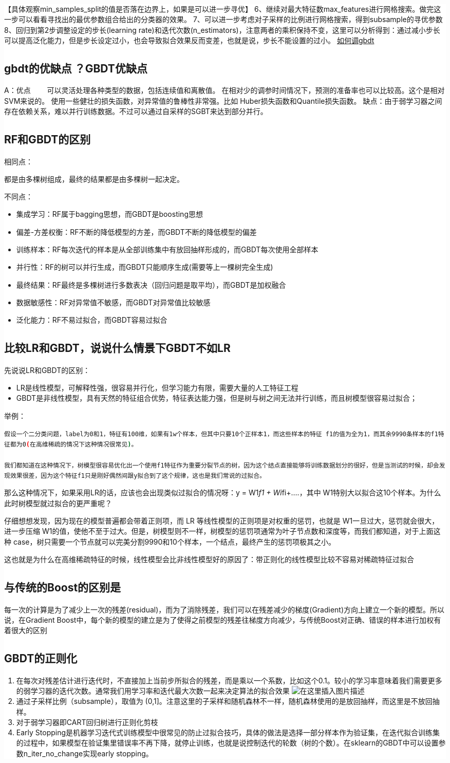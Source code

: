 【具体观察min_samples_split的值是否落在边界上，如果是可以进一步寻优】 
6、继续对最大特征数max_features进行网格搜索。做完这一步可以看看寻找出的最优参数组合给出的分类器的效果。 
7、可以进一步考虑对子采样的比例进行网格搜索，得到subsample的寻优参数 
8、回归到第2步调整设定的步长(learning rate)和迭代次数(n_estimators)，注意两者的乘积保持不变，这里可以分析得到：通过减小步长可以提高泛化能力，但是步长设定过小，也会导致拟合效果反而变差，也就是说，步长不能设置的过小。
[如何调gbdt](https://blog.csdn.net/weixin_33811539/article/details/86229899)
## gbdt的优缺点 ？GBDT优缺点 
A：优点　　 
可以灵活处理各种类型的数据，包括连续值和离散值。 
在相对少的调参时间情况下，预测的准备率也可以比较高。这个是相对SVM来说的。 
使用一些健壮的损失函数，对异常值的鲁棒性非常强。比如 Huber损失函数和Quantile损失函数。 
缺点：由于弱学习器之间存在依赖关系，难以并行训练数据。不过可以通过自采样的SGBT来达到部分并行。
## RF和GBDT的区别
相同点：

都是由多棵树组成，最终的结果都是由多棵树一起决定。

不同点：

- 集成学习：RF属于bagging思想，而GBDT是boosting思想

- 偏差-方差权衡：RF不断的降低模型的方差，而GBDT不断的降低模型的偏差

- 训练样本：RF每次迭代的样本是从全部训练集中有放回抽样形成的，而GBDT每次使用全部样本

- 并行性：RF的树可以并行生成，而GBDT只能顺序生成(需要等上一棵树完全生成)

- 最终结果：RF最终是多棵树进行多数表决（回归问题是取平均），而GBDT是加权融合

- 数据敏感性：RF对异常值不敏感，而GBDT对异常值比较敏感

- 泛化能力：RF不易过拟合，而GBDT容易过拟合

## 比较LR和GBDT，说说什么情景下GBDT不如LR
先说说LR和GBDT的区别：
- LR是线性模型，可解释性强，很容易并行化，但学习能力有限，需要大量的人工特征工程
- GBDT是非线性模型，具有天然的特征组合优势，特征表达能力强，但是树与树之间无法并行训练，而且树模型很容易过拟合；

举例：

```bash
假设一个二分类问题，label为0和1，特征有100维，如果有1w个样本，但其中只要10个正样本1，而这些样本的特征 f1的值为全为1，而其余9990条样本的f1特征都为0(在高维稀疏的情况下这种情况很常见)。

我们都知道在这种情况下，树模型很容易优化出一个使用f1特征作为重要分裂节点的树，因为这个结点直接能够将训练数据划分的很好，但是当测试的时候，却会发现效果很差，因为这个特征f1只是刚好偶然间跟y拟合到了这个规律，这也是我们常说的过拟合。
```
那么这种情况下，如果采用LR的话，应该也会出现类似过拟合的情况呀：y = W1*f1 + Wi*fi+….，其中 W1特别大以拟合这10个样本。为什么此时树模型就过拟合的更严重呢？

仔细想想发现，因为现在的模型普遍都会带着正则项，而 LR 等线性模型的正则项是对权重的惩罚，也就是 W1一旦过大，惩罚就会很大，进一步压缩 W1的值，使他不至于过大。但是，树模型则不一样，树模型的惩罚项通常为叶子节点数和深度等，而我们都知道，对于上面这种 case，树只需要一个节点就可以完美分割9990和10个样本，一个结点，最终产生的惩罚项极其之小。

这也就是为什么在高维稀疏特征的时候，线性模型会比非线性模型好的原因了：带正则化的线性模型比较不容易对稀疏特征过拟合
## 与传统的Boost的区别是
每一次的计算是为了减少上一次的残差(residual)，而为了消除残差，我们可以在残差减少的梯度(Gradient)方向上建立一个新的模型。所以说，在Gradient Boost中，每个新的模型的建立是为了使得之前模型的残差往梯度方向减少，与传统Boost对正确、错误的样本进行加权有着很大的区别
## GBDT的正则化
1. 在每次对残差估计进行迭代时，不直接加上当前步所拟合的残差，而是乘以一个系数，比如这个0.1。较小的学习率意味着我们需要更多的弱学习器的迭代次数。通常我们用学习率和迭代最大次数一起来决定算法的拟合效果
![在这里插入图片描述](https://img-blog.csdnimg.cn/20200224113150183.png)
2. 通过子采样比例（subsample），取值为 (0,1]。注意这里的子采样和随机森林不一样，随机森林使用的是放回抽样，而这里是不放回抽样。
3. 对于弱学习器即CART回归树进行正则化剪枝
4. Early Stopping是机器学习迭代式训练模型中很常见的防止过拟合技巧，具体的做法是选择一部分样本作为验证集，在迭代拟合训练集的过程中，如果模型在验证集里错误率不再下降，就停止训练，也就是说控制迭代的轮数（树的个数）。在sklearn的GBDT中可以设置参数n_iter_no_change实现early stopping。